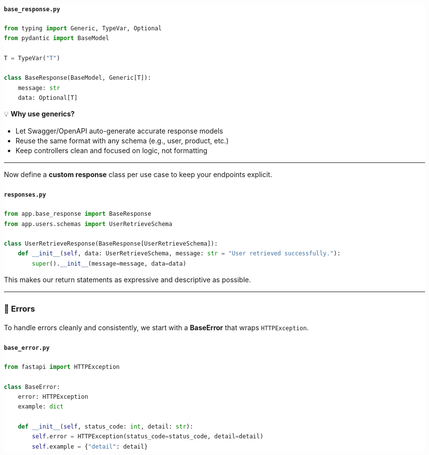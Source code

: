 #### `base_response.py`

```python
from typing import Generic, TypeVar, Optional
from pydantic import BaseModel

T = TypeVar("T")

class BaseResponse(BaseModel, Generic[T]):
    message: str
    data: Optional[T]
```

💡 **Why use generics?**

* Let Swagger/OpenAPI auto-generate accurate response models
* Reuse the same format with any schema (e.g., user, product, etc.)
* Keep controllers clean and focused on logic, not formatting

---

Now define a **custom response** class per use case to keep your endpoints explicit.

#### `responses.py`

```python
from app.base_response import BaseResponse
from app.users.schemas import UserRetrieveSchema

class UserRetrieveResponse(BaseResponse[UserRetrieveSchema]):
    def __init__(self, data: UserRetrieveSchema, message: str = "User retrieved successfully."):
        super().__init__(message=message, data=data)
```

This makes our return statements as expressive and descriptive as possible.

---

### 🚫 Errors

To handle errors cleanly and consistently, we start with a **BaseError** that wraps `HTTPException`.

#### `base_error.py`

```python
from fastapi import HTTPException

class BaseError:
    error: HTTPException
    example: dict

    def __init__(self, status_code: int, detail: str):
        self.error = HTTPException(status_code=status_code, detail=detail)
        self.example = {"detail": detail}
```
